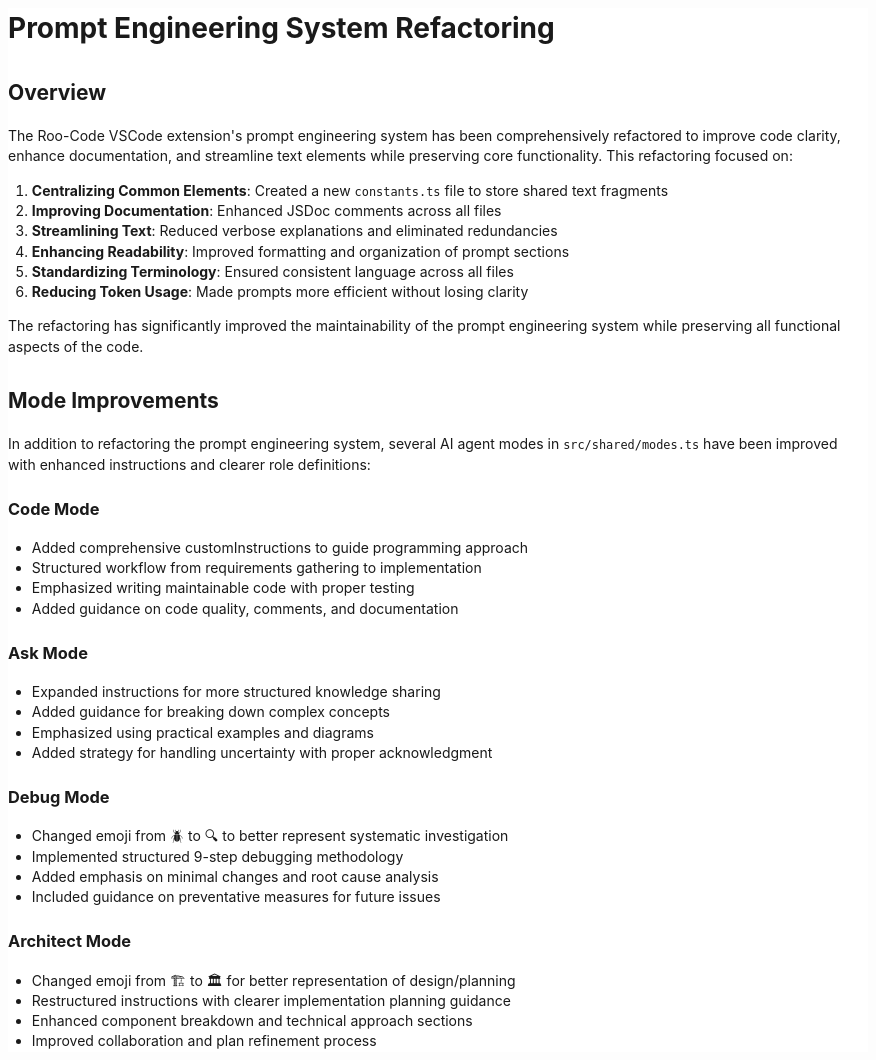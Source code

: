 # Prompt Engineering System Refactoring

## Overview

The Roo-Code VSCode extension's prompt engineering system has been comprehensively refactored to improve code clarity, enhance documentation, and streamline text elements while preserving core functionality. This refactoring focused on:

1. **Centralizing Common Elements**: Created a new `constants.ts` file to store shared text fragments
2. **Improving Documentation**: Enhanced JSDoc comments across all files
3. **Streamlining Text**: Reduced verbose explanations and eliminated redundancies
4. **Enhancing Readability**: Improved formatting and organization of prompt sections
5. **Standardizing Terminology**: Ensured consistent language across all files
6. **Reducing Token Usage**: Made prompts more efficient without losing clarity

The refactoring has significantly improved the maintainability of the prompt engineering system while preserving all functional aspects of the code.

## Mode Improvements

In addition to refactoring the prompt engineering system, several AI agent modes in `src/shared/modes.ts` have been improved with enhanced instructions and clearer role definitions:

### Code Mode

- Added comprehensive customInstructions to guide programming approach
- Structured workflow from requirements gathering to implementation
- Emphasized writing maintainable code with proper testing
- Added guidance on code quality, comments, and documentation

### Ask Mode

- Expanded instructions for more structured knowledge sharing
- Added guidance for breaking down complex concepts
- Emphasized using practical examples and diagrams
- Added strategy for handling uncertainty with proper acknowledgment

### Debug Mode

- Changed emoji from 🪲 to 🔍 to better represent systematic investigation
- Implemented structured 9-step debugging methodology
- Added emphasis on minimal changes and root cause analysis
- Included guidance on preventative measures for future issues

### Architect Mode

- Changed emoji from 🏗️ to 🏛️ for better representation of design/planning
- Restructured instructions with clearer implementation planning guidance
- Enhanced component breakdown and technical approach sections
- Improved collaboration and plan refinement process
